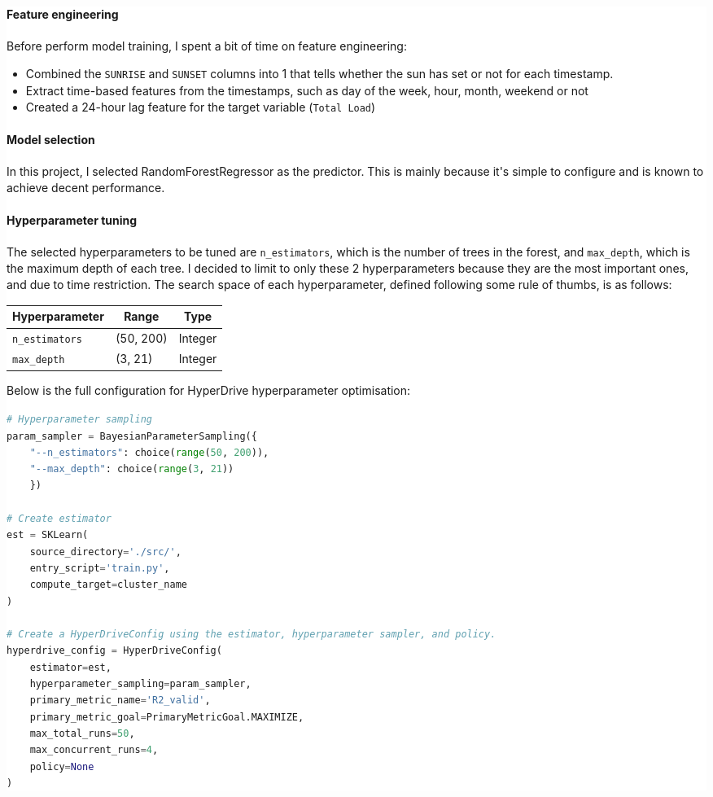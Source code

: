 #### Feature engineering

Before perform model training, I spent a bit of time on feature engineering:

- Combined the `SUNRISE` and `SUNSET` columns into 1 that tells whether the sun has set or not for each timestamp.
- Extract time-based features from the timestamps, such as day of the week, hour, month, weekend or not
- Created a 24-hour lag feature for the target variable (`Total Load`)

#### Model selection

In this project, I selected RandomForestRegressor as the predictor. This is mainly because it's simple to configure and is known to achieve decent performance.

#### Hyperparameter tuning

The selected hyperparameters to be tuned are `n_estimators`, which is the number of trees in the forest, and `max_depth`, which is the maximum depth of each tree. I decided to limit to only these 2 hyperparameters because they are the most important ones, and due to time restriction. The search space of each hyperparameter, defined following some rule of thumbs, is as follows:

| Hyperparameter | Range     | Type    |
| -------------- | --------- | ------- |
| `n_estimators` | (50, 200) | Integer |
| `max_depth`    | (3, 21)   | Integer |

Below is the full configuration for HyperDrive hyperparameter optimisation:

```python
# Hyperparameter sampling
param_sampler = BayesianParameterSampling({
    "--n_estimators": choice(range(50, 200)),
    "--max_depth": choice(range(3, 21))
    })

# Create estimator
est = SKLearn(
    source_directory='./src/',
    entry_script='train.py',
    compute_target=cluster_name
)

# Create a HyperDriveConfig using the estimator, hyperparameter sampler, and policy.
hyperdrive_config = HyperDriveConfig(
    estimator=est,
    hyperparameter_sampling=param_sampler,
    primary_metric_name='R2_valid',
    primary_metric_goal=PrimaryMetricGoal.MAXIMIZE,
    max_total_runs=50,
    max_concurrent_runs=4,
    policy=None
)
```
